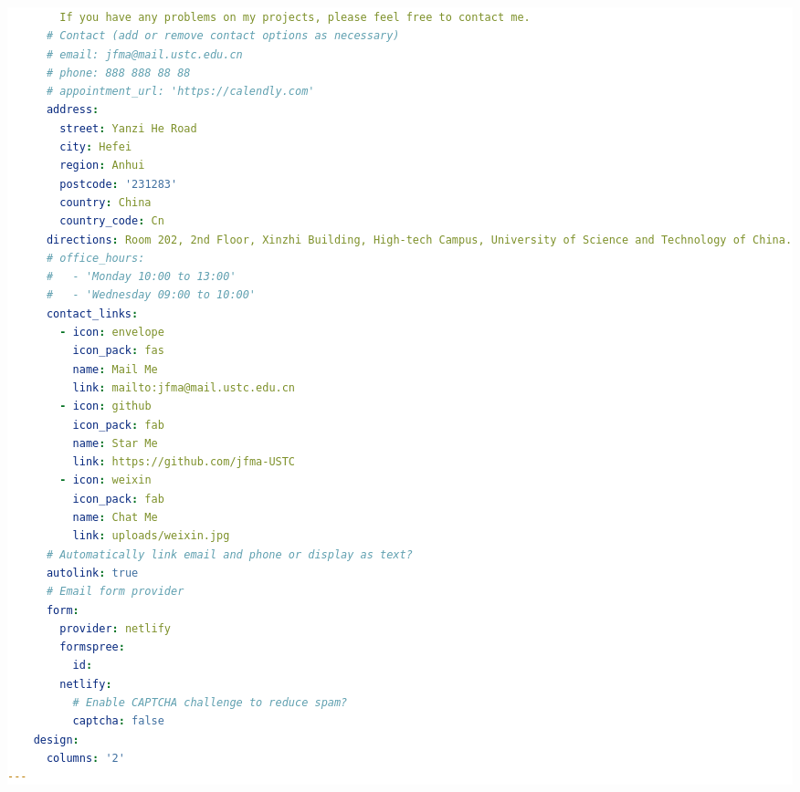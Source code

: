 ```yaml
        If you have any problems on my projects, please feel free to contact me.
      # Contact (add or remove contact options as necessary)
      # email: jfma@mail.ustc.edu.cn
      # phone: 888 888 88 88
      # appointment_url: 'https://calendly.com'
      address:
        street: Yanzi He Road
        city: Hefei
        region: Anhui
        postcode: '231283'
        country: China
        country_code: Cn
      directions: Room 202, 2nd Floor, Xinzhi Building, High-tech Campus, University of Science and Technology of China.
      # office_hours:
      #   - 'Monday 10:00 to 13:00'
      #   - 'Wednesday 09:00 to 10:00'
      contact_links:
        - icon: envelope
          icon_pack: fas
          name: Mail Me
          link: mailto:jfma@mail.ustc.edu.cn
        - icon: github
          icon_pack: fab
          name: Star Me
          link: https://github.com/jfma-USTC
        - icon: weixin
          icon_pack: fab
          name: Chat Me
          link: uploads/weixin.jpg
      # Automatically link email and phone or display as text?
      autolink: true
      # Email form provider
      form:
        provider: netlify
        formspree:
          id:
        netlify:
          # Enable CAPTCHA challenge to reduce spam?
          captcha: false
    design:
      columns: '2'
---
```

